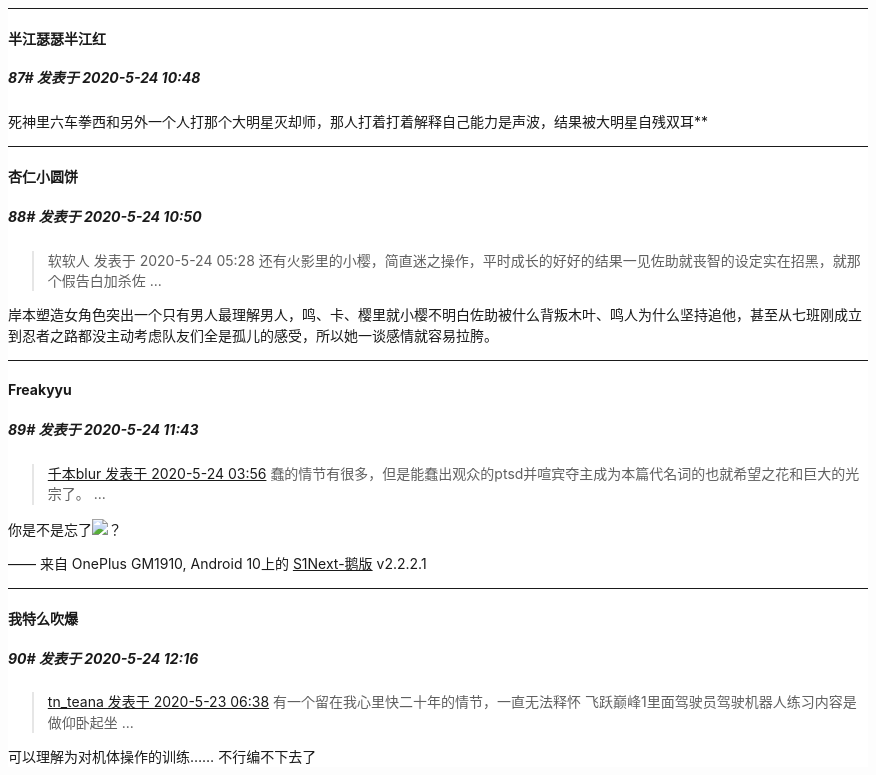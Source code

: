 





*****

####  半江瑟瑟半江红  
##### 87#       发表于 2020-5-24 10:48




死神里六车拳西和另外一个人打那个大明星灭却师，那人打着打着解释自己能力是声波，结果被大明星自残双耳**







*****

####  杏仁小圆饼  
##### 88#       发表于 2020-5-24 10:50



<blockquote>软软人 发表于 2020-5-24 05:28
还有火影里的小樱，简直迷之操作，平时成长的好好的结果一见佐助就丧智的设定实在招黑，就那个假告白加杀佐 ...</blockquote>
岸本塑造女角色突出一个只有男人最理解男人，鸣、卡、樱里就小樱不明白佐助被什么背叛木叶、鸣人为什么坚持追他，甚至从七班刚成立到忍者之路都没主动考虑队友们全是孤儿的感受，所以她一谈感情就容易拉胯。







*****

####  Freakyyu  
##### 89#       发表于 2020-5-24 11:43



<blockquote><a href="httphttps://bbs.saraba1st.com/2b/forum.php?mod=redirect&amp;goto=findpost&amp;pid=47536771&amp;ptid=1937064" target="_blank">千本blur 发表于 2020-5-24 03:56</a>
蠢的情节有很多，但是能蠢出观众的ptsd并喧宾夺主成为本篇代名词的也就希望之花和巨大的光宗了。 ...</blockquote>
你是不是忘了<img src="https://static.saraba1st.com/image/smiley/carton2017/282.png" referrerpolicy="no-referrer">？

—— 来自 OnePlus GM1910, Android 10上的 [S1Next-鹅版](https://github.com/ykrank/S1-Next/releases) v2.2.2.1







*****

####  我特么吹爆  
##### 90#       发表于 2020-5-24 12:16



<blockquote><a href="httphttps://bbs.saraba1st.com/2b/forum.php?mod=redirect&amp;goto=findpost&amp;pid=47525080&amp;ptid=1937064" target="_blank">tn_teana 发表于 2020-5-23 06:38</a>
有一个留在我心里快二十年的情节，一直无法释怀
飞跃巅峰1里面驾驶员驾驶机器人练习内容是做仰卧起坐 ...</blockquote>
可以理解为对机体操作的训练……
不行编不下去了
